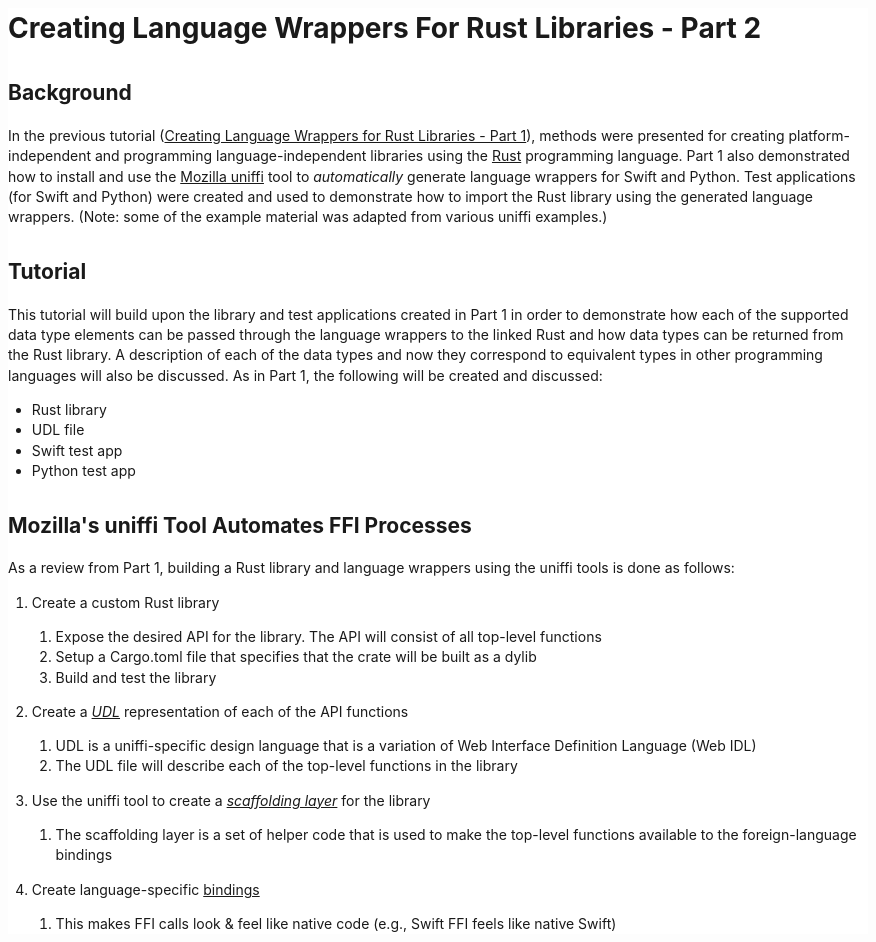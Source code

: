 # Creating Language Wrappers For Rust Libraries - Part 2


## Background
In the previous tutorial ([Creating Language Wrappers for Rust Libraries - Part 1](https://github.com/sudoplatform-labs/ffi-tutorials/tree/main/Wrapper_Intro)), methods were presented for creating platform-independent and programming language-independent libraries using the [Rust](https://www.rust-lang.org) programming language.  Part 1 also demonstrated how to install and use the [Mozilla uniffi](https://github.com/mozilla/uniffi-rs) tool to *automatically* generate language wrappers for Swift and Python. Test applications (for Swift and Python) were created and used to demonstrate how to import the Rust library using the generated language wrappers.  (Note:  some of the example material was adapted from various uniffi examples.)


## Tutorial

This tutorial will build upon the library and test applications created in Part 1 in order to demonstrate how each of the supported data type elements can be passed through the language wrappers to the linked Rust and how data types can be returned from the Rust library.  A description of each of the data types and now they correspond to equivalent types in other programming languages will also be discussed.  As in Part 1, the following will be created and discussed:

* Rust library
* UDL file
* Swift test app
* Python test app



## Mozilla's uniffi Tool Automates FFI Processes

As a review from Part 1, building a Rust library and language wrappers using the uniffi tools is done as follows:

1. Create a custom Rust library
	1. Expose the desired API for the library.  The API will consist of all top-level functions
	2. Setup a Cargo.toml file that specifies that the crate will be built as a dylib
	3. Build and test the library

2. Create a [*UDL*](https://mozilla.github.io/uniffi-rs/udl_file_spec.html) representation of each of the API functions
	1. UDL is a uniffi-specific design language that is a variation of Web Interface Definition Language (Web IDL)
	2. The UDL file will describe each of the top-level functions in the library

3. Use the uniffi tool to create a [*scaffolding layer*](https://mozilla.github.io/uniffi-rs/tutorial/Rust_scaffolding.html) for the library
	1. The scaffolding layer is a set of helper code that is used to make the top-level functions available to the foreign-language bindings

4. Create language-specific [bindings](https://mozilla.github.io/uniffi-rs/tutorial/foreign_language_bindings.html)
	1. This makes FFI calls look & feel like native code (e.g., Swift FFI feels like native Swift)
